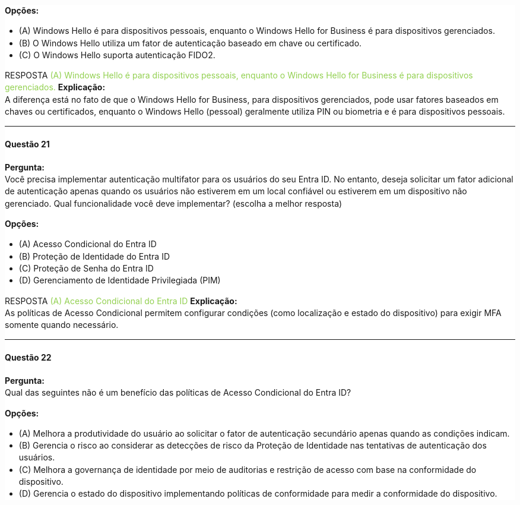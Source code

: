 **Opções:**

- (A) Windows Hello é para dispositivos pessoais, enquanto o Windows Hello for Business é para dispositivos gerenciados.
- (B) O Windows Hello utiliza um fator de autenticação baseado em chave ou certificado.
- (C) O Windows Hello suporta autenticação FIDO2.

RESPOSTA
	<font color="#92d050">(A) Windows Hello é para dispositivos pessoais, enquanto o Windows Hello for Business é para dispositivos gerenciados.</font>
	**Explicação:**  
	A diferença está no fato de que o Windows Hello for Business, para dispositivos gerenciados, pode usar fatores baseados em chaves ou certificados, enquanto o Windows Hello (pessoal) geralmente utiliza PIN ou biometria e é para dispositivos pessoais.

---

#### Questão 21

**Pergunta:**  
Você precisa implementar autenticação multifator para os usuários do seu Entra ID. No entanto, deseja solicitar um fator adicional de autenticação apenas quando os usuários não estiverem em um local confiável ou estiverem em um dispositivo não gerenciado. Qual funcionalidade você deve implementar? (escolha a melhor resposta)

**Opções:**

- (A) Acesso Condicional do Entra ID
- (B) Proteção de Identidade do Entra ID
- (C) Proteção de Senha do Entra ID
- (D) Gerenciamento de Identidade Privilegiada (PIM)

RESPOSTA
	<font color="#92d050">(A) Acesso Condicional do Entra ID</font>
	**Explicação:**  
	As políticas de Acesso Condicional permitem configurar condições (como localização e estado do dispositivo) para exigir MFA somente quando necessário.

---

#### Questão 22

**Pergunta:**  
Qual das seguintes não é um benefício das políticas de Acesso Condicional do Entra ID?

**Opções:**

- (A) Melhora a produtividade do usuário ao solicitar o fator de autenticação secundário apenas quando as condições indicam.
- (B) Gerencia o risco ao considerar as detecções de risco da Proteção de Identidade nas tentativas de autenticação dos usuários.
- (C) Melhora a governança de identidade por meio de auditorias e restrição de acesso com base na conformidade do dispositivo.
- (D) Gerencia o estado do dispositivo implementando políticas de conformidade para medir a conformidade do dispositivo.
